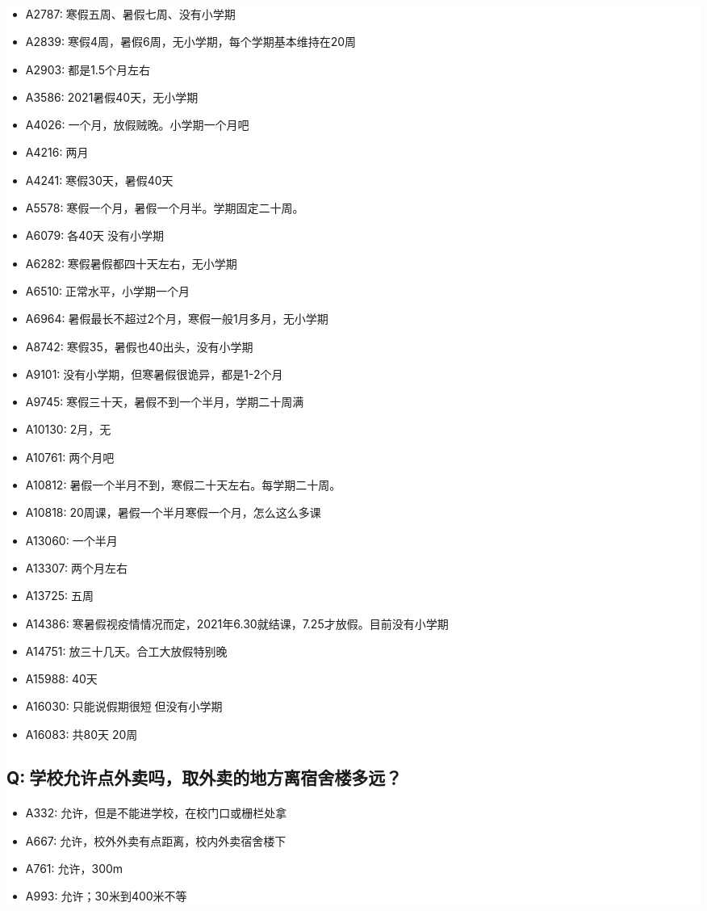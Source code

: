 - A2787: 寒假五周、暑假七周、没有小学期

- A2839: 寒假4周，暑假6周，无小学期，每个学期基本维持在20周

- A2903: 都是1.5个月左右

- A3586: 2021暑假40天，无小学期

- A4026: 一个月，放假贼晚。小学期一个月吧

- A4216: 两月

- A4241: 寒假30天，暑假40天

- A5578: 寒假一个月，暑假一个月半。学期固定二十周。

- A6079: 各40天 没有小学期

- A6282: 寒假暑假都四十天左右，无小学期

- A6510: 正常水平，小学期一个月

- A6964: 暑假最长不超过2个月，寒假一般1月多月，无小学期

- A8742: 寒假35，暑假也40出头，没有小学期

- A9101: 没有小学期，但寒暑假很诡异，都是1-2个月

- A9745: 寒假三十天，暑假不到一个半月，学期二十周满

- A10130: 2月，无

- A10761: 两个月吧

- A10812: 暑假一个半月不到，寒假二十天左右。每学期二十周。

- A10818: 20周课，暑假一个半月寒假一个月，怎么这么多课

- A13060: 一个半月

- A13307: 两个月左右

- A13725: 五周

- A14386: 寒暑假视疫情情况而定，2021年6.30就结课，7.25才放假。目前没有小学期

- A14751: 放三十几天。合工大放假特别晚

- A15988: 40天

- A16030: 只能说假期很短 但没有小学期

- A16083: 共80天  20周

## Q: 学校允许点外卖吗，取外卖的地方离宿舍楼多远？

- A332: 允许，但是不能进学校，在校门口或栅栏处拿

- A667: 允许，校外外卖有点距离，校内外卖宿舍楼下

- A761: 允许，300m

- A993: 允许；30米到400米不等
